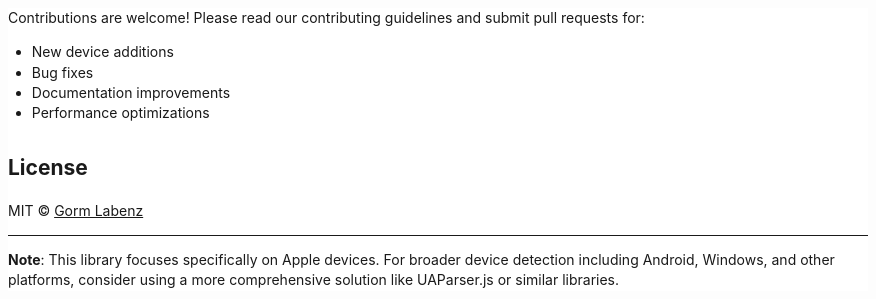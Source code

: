 Contributions are welcome! Please read our contributing guidelines and submit pull requests for:

- New device additions
- Bug fixes
- Documentation improvements
- Performance optimizations

## License

MIT © [Gorm Labenz](https://github.com/gormlabenz)

---

**Note**: This library focuses specifically on Apple devices. For broader device detection including Android, Windows, and other platforms, consider using a more comprehensive solution like UAParser.js or similar libraries.
